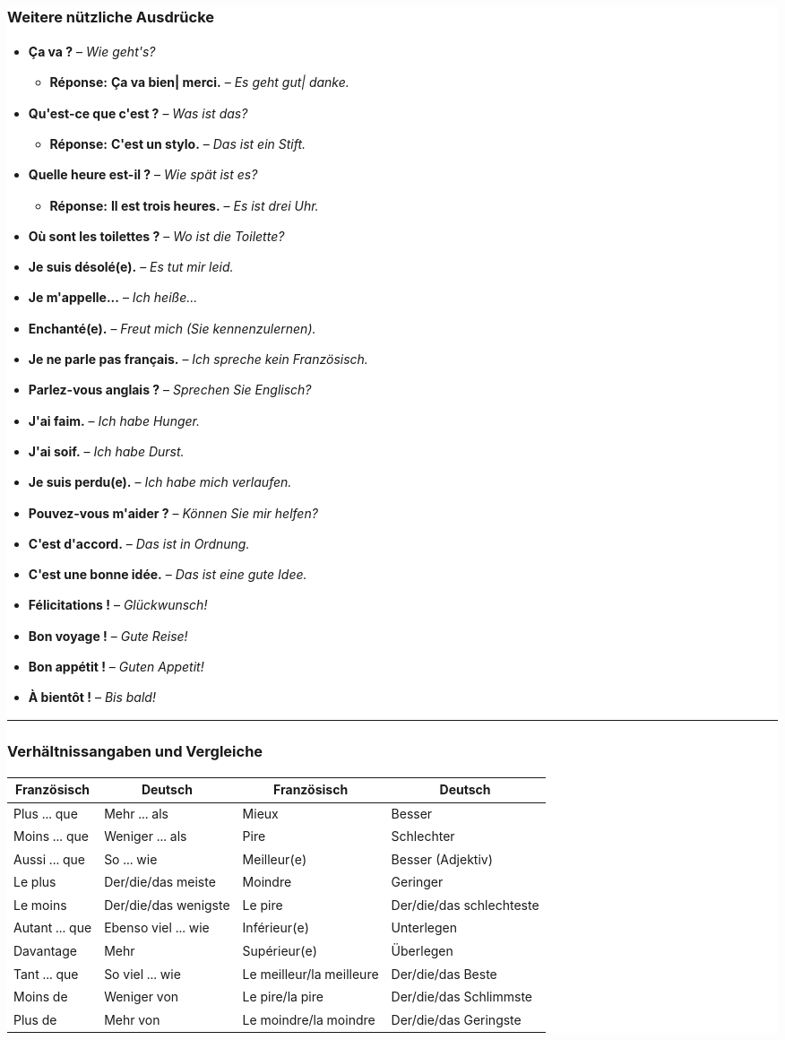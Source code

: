 ### Weitere nützliche Ausdrücke

- **Ça va ?** – *Wie geht's?*
  - **Réponse:** **Ça va bien| merci.** – *Es geht gut| danke.*

- **Qu'est-ce que c'est ?** – *Was ist das?*
  - **Réponse:** **C'est un stylo.** – *Das ist ein Stift.*

- **Quelle heure est-il ?** – *Wie spät ist es?*
  - **Réponse:** **Il est trois heures.** – *Es ist drei Uhr.*

- **Où sont les toilettes ?** – *Wo ist die Toilette?*

- **Je suis désolé(e).** – *Es tut mir leid.*

- **Je m'appelle...** – *Ich heiße...*

- **Enchanté(e).** – *Freut mich (Sie kennenzulernen).*

- **Je ne parle pas français.** – *Ich spreche kein Französisch.*

- **Parlez-vous anglais ?** – *Sprechen Sie Englisch?*

- **J'ai faim.** – *Ich habe Hunger.*

- **J'ai soif.** – *Ich habe Durst.*

- **Je suis perdu(e).** – *Ich habe mich verlaufen.*

- **Pouvez-vous m'aider ?** – *Können Sie mir helfen?*

- **C'est d'accord.** – *Das ist in Ordnung.*

- **C'est une bonne idée.** – *Das ist eine gute Idee.*

- **Félicitations !** – *Glückwunsch!*

- **Bon voyage !** – *Gute Reise!*

- **Bon appétit !** – *Guten Appetit!*

- **À bientôt !** – *Bis bald!*

---


### Verhältnissangaben und Vergleiche

| Französisch                 | Deutsch                      | Französisch                 | Deutsch                      |
|-----------------------------|------------------------------|-----------------------------|------------------------------|
| Plus ... que                | Mehr ... als                 | Mieux                       | Besser                       |
| Moins ... que               | Weniger ... als              | Pire                        | Schlechter                   |
| Aussi ... que               | So ... wie                   | Meilleur(e)                 | Besser (Adjektiv)            |
| Le plus                     | Der/die/das meiste           | Moindre                     | Geringer                     |
| Le moins                    | Der/die/das wenigste         | Le pire                     | Der/die/das schlechteste     |
| Autant ... que              | Ebenso viel ... wie          | Inférieur(e)                | Unterlegen                   |
| Davantage                   | Mehr                         | Supérieur(e)                | Überlegen                    |
| Tant ... que                | So viel ... wie              | Le meilleur/la meilleure    | Der/die/das Beste            |
| Moins de                    | Weniger von                  | Le pire/la pire             | Der/die/das Schlimmste       |
| Plus de                     | Mehr von                     | Le moindre/la moindre       | Der/die/das Geringste        |
